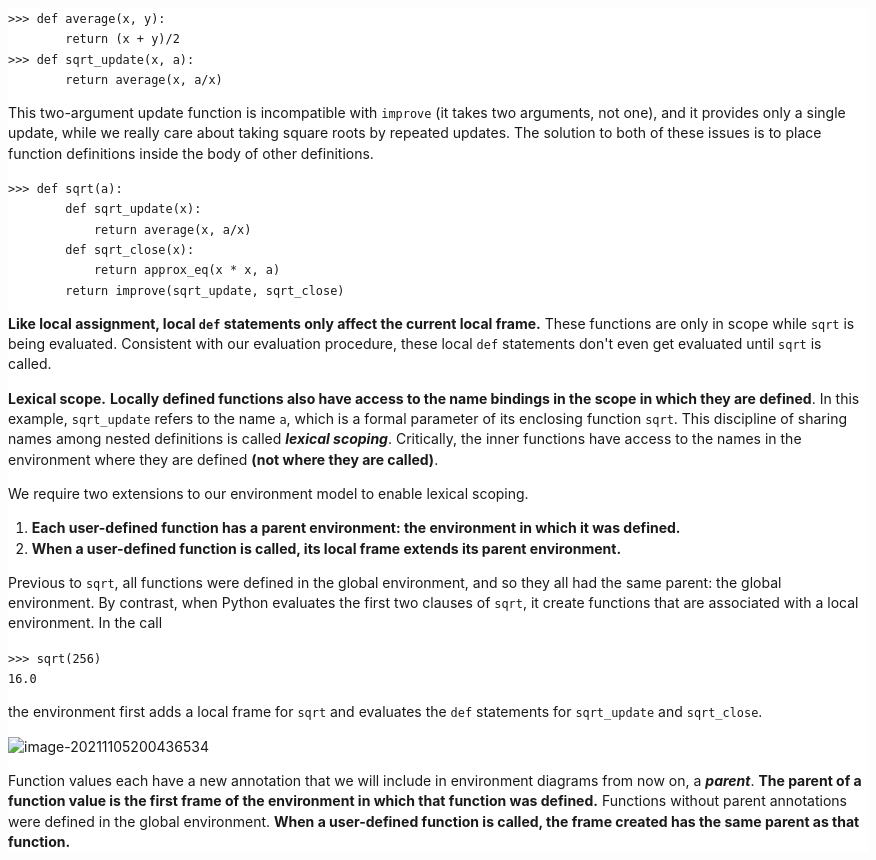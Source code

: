 ```
>>> def average(x, y):
        return (x + y)/2
>>> def sqrt_update(x, a):
        return average(x, a/x)
```

This two-argument update function is incompatible with `improve` (it takes two arguments, not one), and it provides only a single update, while we really care about taking square roots by repeated updates. The solution to both of these issues is to place function definitions inside the body of other definitions.

```
>>> def sqrt(a):
        def sqrt_update(x):
            return average(x, a/x)
        def sqrt_close(x):
            return approx_eq(x * x, a)
        return improve(sqrt_update, sqrt_close)
```

**Like local assignment, local `def` statements only affect the current local frame.** These functions are only in scope while `sqrt` is being evaluated. Consistent with our evaluation procedure, these local `def` statements don't even get evaluated until `sqrt` is called.

**Lexical scope.** **Locally defined functions also have access to the name bindings in the scope in which they are defined**. In this example, `sqrt_update` refers to the name `a`, which is a formal parameter of its enclosing function `sqrt`. This discipline of sharing names among nested definitions is called ***lexical scoping***. Critically, the inner functions have access to the names in the environment where they are defined **(not where they are called)**.

We require two extensions to our environment model to enable lexical scoping.

1. **Each user-defined function has a parent environment: the environment in which it was defined.**
2. **When a user-defined function is called, its local frame extends its parent environment.**

Previous to `sqrt`, all functions were defined in the global environment, and so they all had the same parent: the global environment. By contrast, when Python evaluates the first two clauses of `sqrt`, it create functions that are associated with a local environment. In the call

```
>>> sqrt(256)
16.0
```

the environment first adds a local frame for `sqrt` and evaluates the `def` statements for `sqrt_update` and `sqrt_close`.

![image-20211105200436534](https://cdn.jsdelivr.net/gh/Christina0031/article_imgs/imgs/image-20211105200436534.png)

Function values each have a new annotation that we will include in environment diagrams from now on, a ***parent***. **The parent of a function value is the first frame of the environment in which that function was defined.** Functions without parent annotations were defined in the global environment. **When a user-defined function is called, the frame created has the same parent as that function.**
